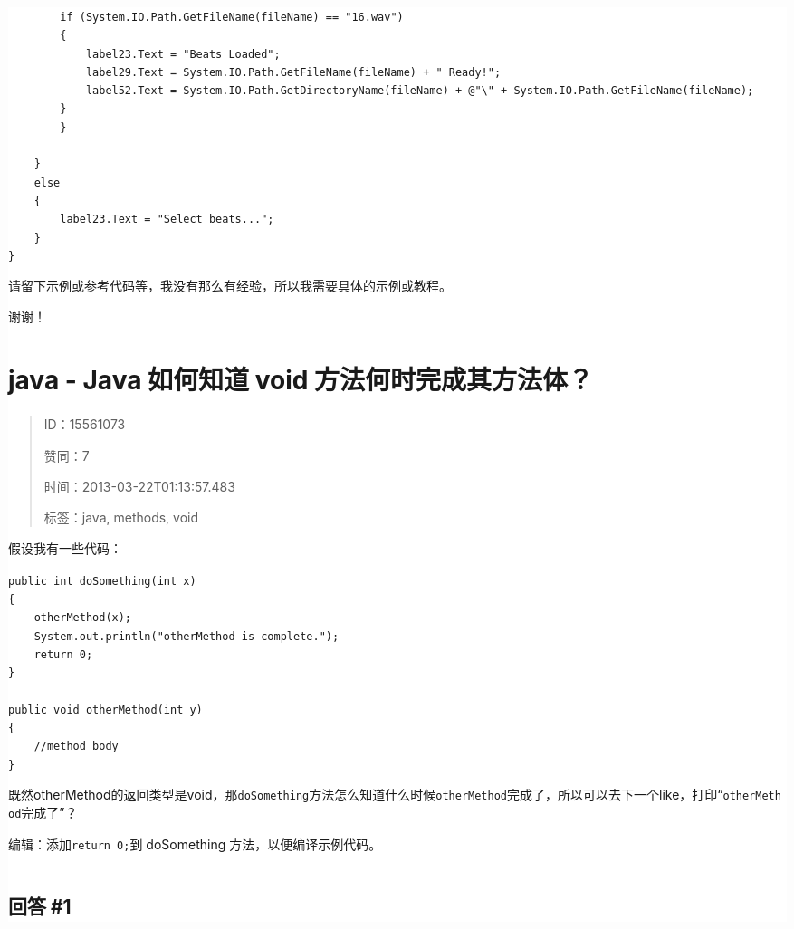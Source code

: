 ```
        if (System.IO.Path.GetFileName(fileName) == "16.wav")
        {
            label23.Text = "Beats Loaded";
            label29.Text = System.IO.Path.GetFileName(fileName) + " Ready!";
            label52.Text = System.IO.Path.GetDirectoryName(fileName) + @"\" + System.IO.Path.GetFileName(fileName);
        }
        }

    }
    else
    {
        label23.Text = "Select beats...";
    }
} 
```

请留下示例或参考代码等，我没有那么有经验，所以我需要具体的示例或教程。

谢谢！

# java - Java 如何知道 void 方法何时完成其方法体？

> ID：15561073
> 
> 赞同：7
> 
> 时间：2013-03-22T01:13:57.483
> 
> 标签：java, methods, void

假设我有一些代码：

```
public int doSomething(int x)
{
    otherMethod(x);
    System.out.println("otherMethod is complete.");
    return 0;
}

public void otherMethod(int y)
{
    //method body
} 
```

既然otherMethod的返回类型是void，那`doSomething`方法怎么知道什么时候`otherMethod`完成了，所以可以去下一个like，打印“`otherMethod`完成了”？

编辑：添加`return 0;`到 doSomething 方法，以便编译示例代码。

* * *

## 回答 #1

